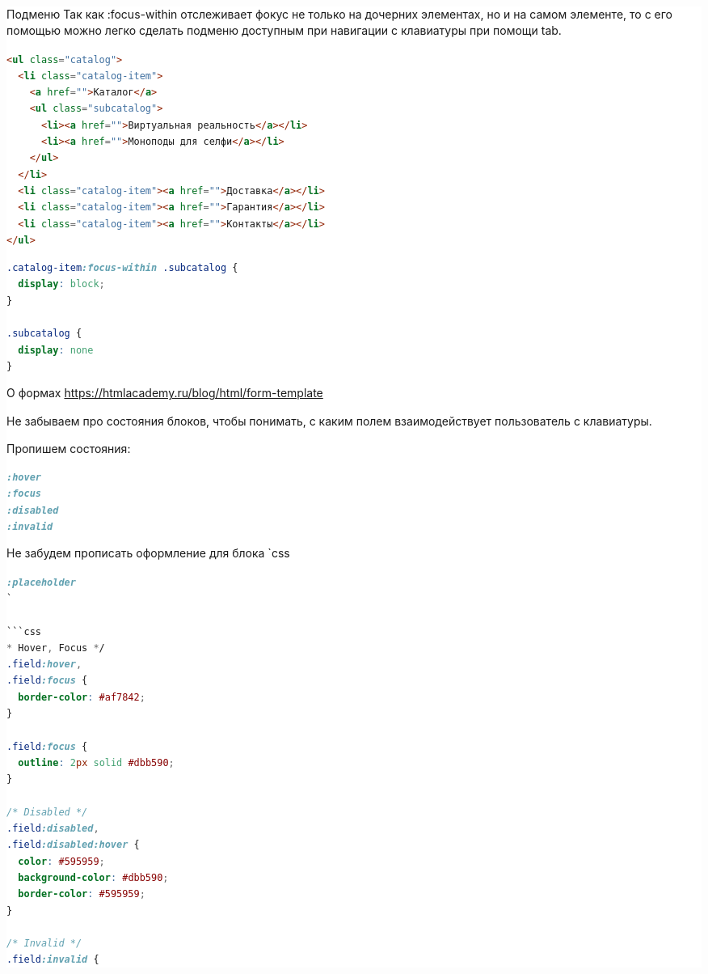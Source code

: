 Подменю
Так как :focus-within отслеживает фокус не только на дочерних элементах, но и на самом элементе, то с его помощью можно легко сделать подменю доступным при навигации с клавиатуры при помощи tab.
```html
<ul class="catalog">
  <li class="catalog-item">
    <a href="">Каталог</a>
    <ul class="subcatalog">
      <li><a href="">Виртуальная реальность</a></li>
      <li><a href="">Моноподы для селфи</a></li>
    </ul>
  </li>
  <li class="catalog-item"><a href="">Доставка</a></li>
  <li class="catalog-item"><a href="">Гарантия</a></li>
  <li class="catalog-item"><a href="">Контакты</a></li>
</ul>
```
```css
.catalog-item:focus-within .subcatalog {
  display: block;
}

.subcatalog {
  display: none
}
```

О формах
https://htmlacademy.ru/blog/html/form-template

Не забываем про состояния блоков, чтобы понимать, с каким полем взаимодействует пользователь с клавиатуры.

Пропишем состояния:
```css
:hover
:focus
:disabled
:invalid
```
Не забудем прописать оформление для блока `css
```css
:placeholder
`

```css
* Hover, Focus */
.field:hover,
.field:focus {
  border-color: #af7842;
}

.field:focus {
  outline: 2px solid #dbb590;
}

/* Disabled */
.field:disabled,
.field:disabled:hover {
  color: #595959;
  background-color: #dbb590;
  border-color: #595959;
}

/* Invalid */
.field:invalid {
```